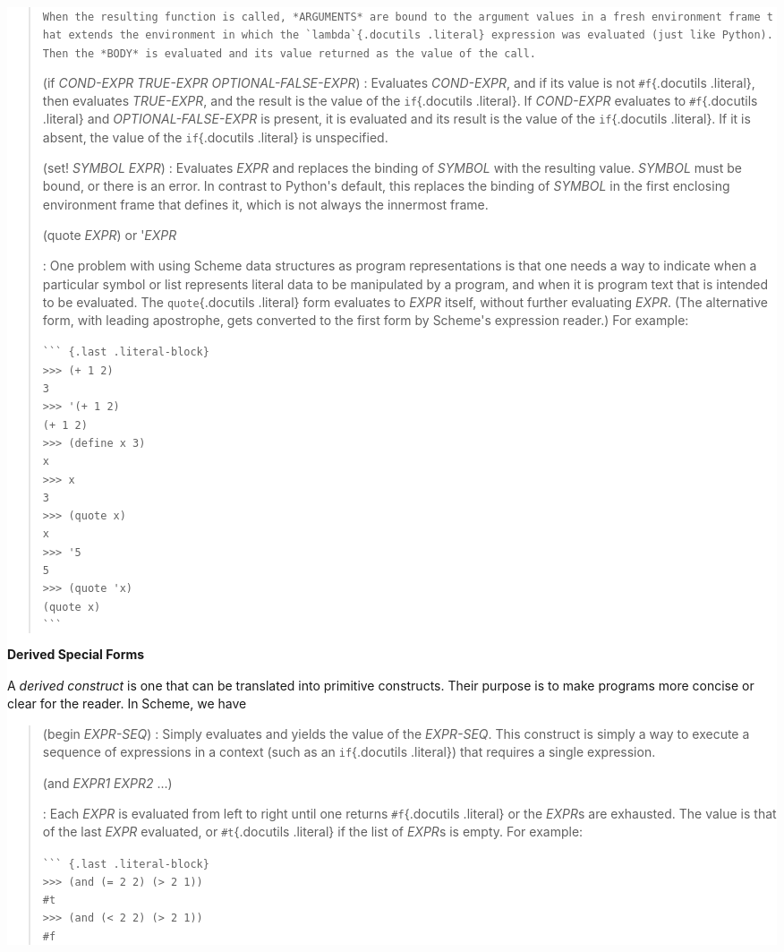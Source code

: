 >     When the resulting function is called, *ARGUMENTS* are bound to the argument values in a fresh environment frame that extends the environment in which the `lambda`{.docutils .literal} expression was evaluated (just like Python). Then the *BODY* is evaluated and its value returned as the value of the call.
>
> (if *COND-EXPR* *TRUE-EXPR* *OPTIONAL-FALSE-EXPR*)
> :   Evaluates *COND-EXPR*, and if its value is not `#f`{.docutils .literal}, then evaluates *TRUE-EXPR*, and the result is the value of the `if`{.docutils .literal}. If *COND-EXPR* evaluates to `#f`{.docutils .literal} and *OPTIONAL-FALSE-EXPR* is present, it is evaluated and its result is the value of the `if`{.docutils .literal}. If it is absent, the value of the `if`{.docutils .literal} is unspecified.
>
> (set! *SYMBOL* *EXPR*)
> :   Evaluates *EXPR* and replaces the binding of *SYMBOL* with the resulting value. *SYMBOL* must be bound, or there is an error. In contrast to Python's default, this replaces the binding of *SYMBOL* in the first enclosing environment frame that defines it, which is not always the innermost frame.
>
> (quote *EXPR*) or '*EXPR*
>
> :   One problem with using Scheme data structures as program representations is that one needs a way to indicate when a particular symbol or list represents literal data to be manipulated by a program, and when it is program text that is intended to be evaluated. The `quote`{.docutils .literal} form evaluates to *EXPR* itself, without further evaluating *EXPR*. (The alternative form, with leading apostrophe, gets converted to the first form by Scheme's expression reader.) For example:
>
>     ``` {.last .literal-block}
>     >>> (+ 1 2)
>     3
>     >>> '(+ 1 2)
>     (+ 1 2)
>     >>> (define x 3)
>     x
>     >>> x
>     3
>     >>> (quote x)
>     x
>     >>> '5
>     5
>     >>> (quote 'x)
>     (quote x)
>     ```
>
**Derived Special Forms**

A *derived construct* is one that can be translated into primitive constructs. Their purpose is to make programs more concise or clear for the reader. In Scheme, we have

> (begin *EXPR-SEQ*)
> :   Simply evaluates and yields the value of the *EXPR-SEQ*. This construct is simply a way to execute a sequence of expressions in a context (such as an `if`{.docutils .literal}) that requires a single expression.
>
> (and *EXPR1* *EXPR2* ...)
>
> :   Each *EXPR* is evaluated from left to right until one returns `#f`{.docutils .literal} or the *EXPR*s are exhausted. The value is that of the last *EXPR* evaluated, or `#t`{.docutils .literal} if the list of *EXPR*s is empty. For example:
>
>     ``` {.last .literal-block}
>     >>> (and (= 2 2) (> 2 1))
>     #t
>     >>> (and (< 2 2) (> 2 1))
>     #f
